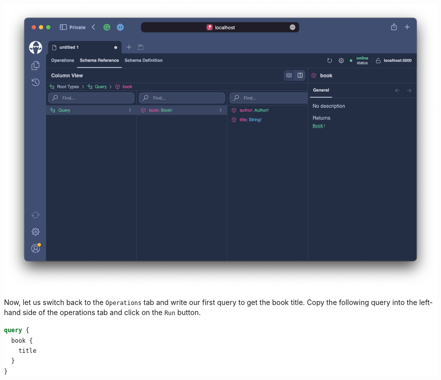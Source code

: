![Banana Cake Pop - Schema Reference - Column View - Explore Types](images/bcp-5.png)

Now, let us switch back to the `Operations` tab and write our first query to get the book title. Copy the following query into the left-hand side of the operations tab and click on the `Run` button.

```graphql
query {
  book {
    title
  }
}
```
